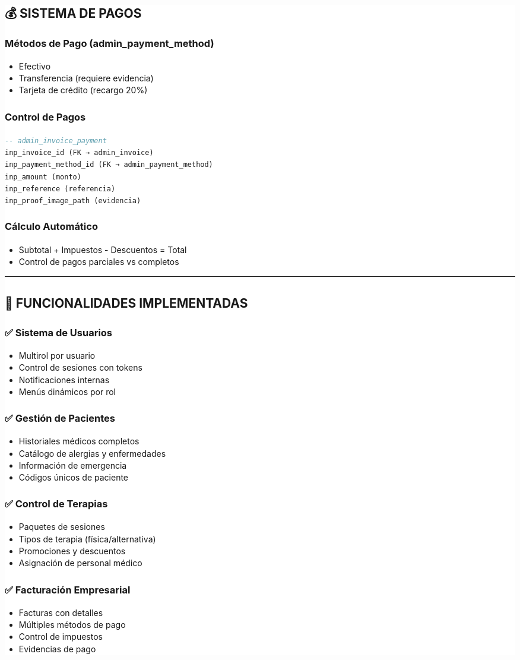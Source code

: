 
## 💰 SISTEMA DE PAGOS

### **Métodos de Pago (admin_payment_method)**
- Efectivo
- Transferencia (requiere evidencia)
- Tarjeta de crédito (recargo 20%)

### **Control de Pagos**
```sql
-- admin_invoice_payment
inp_invoice_id (FK → admin_invoice)
inp_payment_method_id (FK → admin_payment_method)
inp_amount (monto)
inp_reference (referencia)
inp_proof_image_path (evidencia)
```

### **Cálculo Automático**
- Subtotal + Impuestos - Descuentos = Total
- Control de pagos parciales vs completos

---

## 🎯 FUNCIONALIDADES IMPLEMENTADAS

### ✅ **Sistema de Usuarios**
- Multirol por usuario
- Control de sesiones con tokens
- Notificaciones internas
- Menús dinámicos por rol

### ✅ **Gestión de Pacientes**
- Historiales médicos completos
- Catálogo de alergias y enfermedades
- Información de emergencia
- Códigos únicos de paciente

### ✅ **Control de Terapias**
- Paquetes de sesiones
- Tipos de terapia (física/alternativa)
- Promociones y descuentos
- Asignación de personal médico

### ✅ **Facturación Empresarial**
- Facturas con detalles
- Múltiples métodos de pago
- Control de impuestos
- Evidencias de pago
